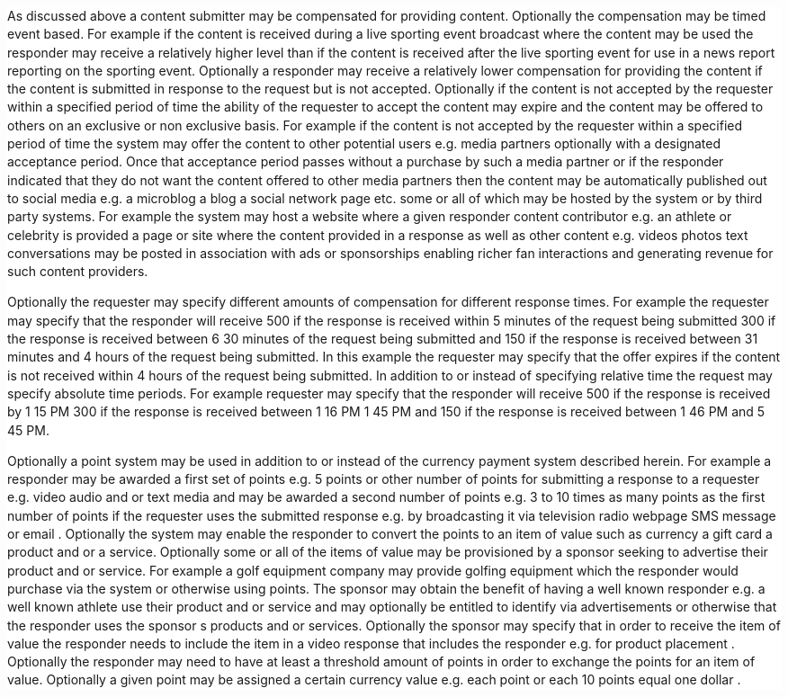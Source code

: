 As discussed above a content submitter may be compensated for providing content. Optionally the compensation may be timed event based. For example if the content is received during a live sporting event broadcast where the content may be used the responder may receive a relatively higher level than if the content is received after the live sporting event for use in a news report reporting on the sporting event. Optionally a responder may receive a relatively lower compensation for providing the content if the content is submitted in response to the request but is not accepted. Optionally if the content is not accepted by the requester within a specified period of time the ability of the requester to accept the content may expire and the content may be offered to others on an exclusive or non exclusive basis. For example if the content is not accepted by the requester within a specified period of time the system may offer the content to other potential users e.g. media partners optionally with a designated acceptance period. Once that acceptance period passes without a purchase by such a media partner or if the responder indicated that they do not want the content offered to other media partners then the content may be automatically published out to social media e.g. a microblog a blog a social network page etc. some or all of which may be hosted by the system or by third party systems. For example the system may host a website where a given responder content contributor e.g. an athlete or celebrity is provided a page or site where the content provided in a response as well as other content e.g. videos photos text conversations may be posted in association with ads or sponsorships enabling richer fan interactions and generating revenue for such content providers.

Optionally the requester may specify different amounts of compensation for different response times. For example the requester may specify that the responder will receive 500 if the response is received within 5 minutes of the request being submitted 300 if the response is received between 6 30 minutes of the request being submitted and 150 if the response is received between 31 minutes and 4 hours of the request being submitted. In this example the requester may specify that the offer expires if the content is not received within 4 hours of the request being submitted. In addition to or instead of specifying relative time the request may specify absolute time periods. For example requester may specify that the responder will receive 500 if the response is received by 1 15 PM 300 if the response is received between 1 16 PM 1 45 PM and 150 if the response is received between 1 46 PM and 5 45 PM.

Optionally a point system may be used in addition to or instead of the currency payment system described herein. For example a responder may be awarded a first set of points e.g. 5 points or other number of points for submitting a response to a requester e.g. video audio and or text media and may be awarded a second number of points e.g. 3 to 10 times as many points as the first number of points if the requester uses the submitted response e.g. by broadcasting it via television radio webpage SMS message or email . Optionally the system may enable the responder to convert the points to an item of value such as currency a gift card a product and or a service. Optionally some or all of the items of value may be provisioned by a sponsor seeking to advertise their product and or service. For example a golf equipment company may provide golfing equipment which the responder would purchase via the system or otherwise using points. The sponsor may obtain the benefit of having a well known responder e.g. a well known athlete use their product and or service and may optionally be entitled to identify via advertisements or otherwise that the responder uses the sponsor s products and or services. Optionally the sponsor may specify that in order to receive the item of value the responder needs to include the item in a video response that includes the responder e.g. for product placement . Optionally the responder may need to have at least a threshold amount of points in order to exchange the points for an item of value. Optionally a given point may be assigned a certain currency value e.g. each point or each 10 points equal one dollar .
